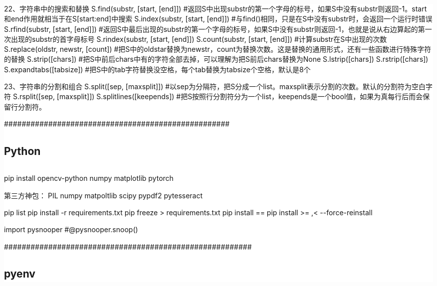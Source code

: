22、字符串中的搜索和替换
S.find(substr, [start, [end]])
#返回S中出现substr的第一个字母的标号，如果S中没有substr则返回-1。start和end作用就相当于在S[start:end]中搜索
S.index(substr, [start, [end]])
#与find()相同，只是在S中没有substr时，会返回一个运行时错误
S.rfind(substr, [start, [end]])
#返回S中最后出现的substr的第一个字母的标号，如果S中没有substr则返回-1，也就是说从右边算起的第一次出现的substr的首字母标号
S.rindex(substr, [start, [end]])
S.count(substr, [start, [end]]) #计算substr在S中出现的次数
S.replace(oldstr, newstr, [count])
#把S中的oldstar替换为newstr，count为替换次数。这是替换的通用形式，还有一些函数进行特殊字符的替换
S.strip([chars])
#把S中前后chars中有的字符全部去掉，可以理解为把S前后chars替换为None
S.lstrip([chars])
S.rstrip([chars])
S.expandtabs([tabsize])
#把S中的tab字符替换没空格，每个tab替换为tabsize个空格，默认是8个

23、字符串的分割和组合
S.split([sep, [maxsplit]])
#以sep为分隔符，把S分成一个list。maxsplit表示分割的次数。默认的分割符为空白字符
S.rsplit([sep, [maxsplit]])
S.splitlines([keepends])
#把S按照行分割符分为一个list，keepends是一个bool值，如果为真每行后而会保留行分割符。





###################################################
##
##	Python
##
pip install opencv-python numpy matplotlib pytorch

第三方神包：
PIL
numpy
matpoltlib
scipy
pypdf2
pytesseract

pip list
pip install -r requirements.txt
pip freeze > requirements.txt
pip install <package>==<version>
pip install <package> >= <version>,< <version> --force-reinstall

import pysnooper
#@pysnooper.snoop()


########################################################
##
## pyenv
